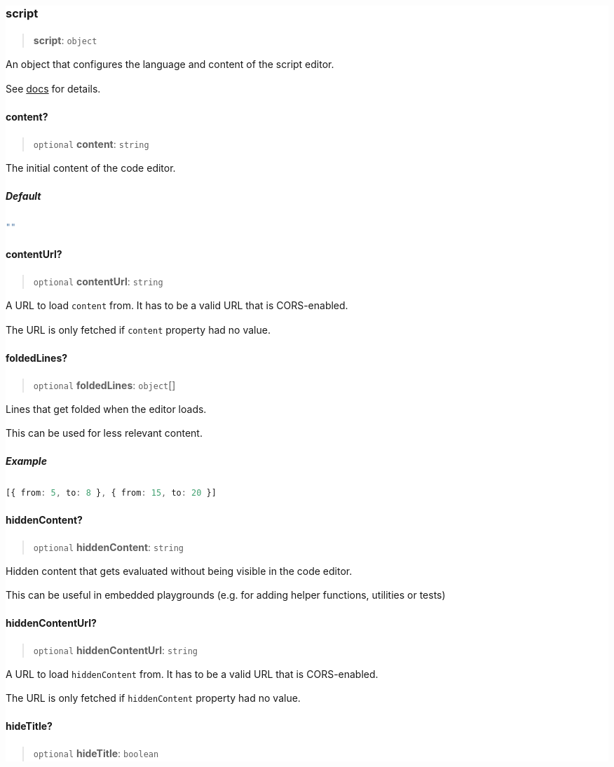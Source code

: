 ### script

> **script**: `object`

An object that configures the language and content of the script editor.

See [docs](https://livecodes.io/docs/configuration/configuration-object/#markup) for details.

#### content?

> `optional` **content**: `string`

The initial content of the code editor.

##### Default

```ts
""
```

#### contentUrl?

> `optional` **contentUrl**: `string`

A URL to load `content` from. It has to be a valid URL that is CORS-enabled.

The URL is only fetched if `content` property had no value.

#### foldedLines?

> `optional` **foldedLines**: `object`[]

Lines that get folded when the editor loads.

This can be used for less relevant content.

##### Example

```ts
[{ from: 5, to: 8 }, { from: 15, to: 20 }]
```

#### hiddenContent?

> `optional` **hiddenContent**: `string`

Hidden content that gets evaluated without being visible in the code editor.

This can be useful in embedded playgrounds (e.g. for adding helper functions, utilities or tests)

#### hiddenContentUrl?

> `optional` **hiddenContentUrl**: `string`

A URL to load `hiddenContent` from. It has to be a valid URL that is CORS-enabled.

The URL is only fetched if `hiddenContent` property had no value.

#### hideTitle?

> `optional` **hideTitle**: `boolean`
